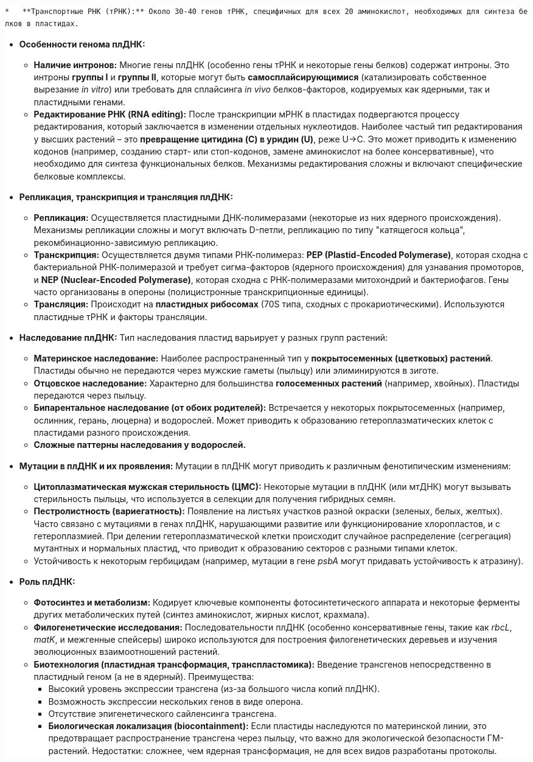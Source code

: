     *   **Транспортные РНК (тРНК):** Около 30-40 генов тРНК, специфичных для всех 20 аминокислот, необходимых для синтеза белков в пластидах.

*   **Особенности генома плДНК:**
    *   **Наличие интронов:** Многие гены плДНК (особенно гены тРНК и некоторые гены белков) содержат интроны. Это интроны **группы I** и **группы II**, которые могут быть **самосплайсирующимися** (катализировать собственное вырезание *in vitro*) или требовать для сплайсинга *in vivo* белков-факторов, кодируемых как ядерными, так и пластидными генами.
    *   **Редактирование РНК (RNA editing):** После транскрипции мРНК в пластидах подвергаются процессу редактирования, который заключается в изменении отдельных нуклеотидов. Наиболее частый тип редактирования у высших растений – это **превращение цитидина (C) в уридин (U)**, реже U→C. Это может приводить к изменению кодонов (например, созданию старт- или стоп-кодонов, замене аминокислот на более консервативные), что необходимо для синтеза функциональных белков. Механизмы редактирования сложны и включают специфические белковые комплексы.

*   **Репликация, транскрипция и трансляция плДНК:**
    *   **Репликация:** Осуществляется пластидными ДНК-полимеразами (некоторые из них ядерного происхождения). Механизмы репликации сложны и могут включать D-петли, репликацию по типу "катящегося кольца", рекомбинационно-зависимую репликацию.
    *   **Транскрипция:** Осуществляется двумя типами РНК-полимераз: **PEP (Plastid-Encoded Polymerase)**, которая сходна с бактериальной РНК-полимеразой и требует сигма-факторов (ядерного происхождения) для узнавания промоторов, и **NEP (Nuclear-Encoded Polymerase)**, которая сходна с РНК-полимеразами митохондрий и бактериофагов. Гены часто организованы в опероны (полицистронные транскрипционные единицы).
    *   **Трансляция:** Происходит на **пластидных рибосомах** (70S типа, сходных с прокариотическими). Используются пластидные тРНК и факторы трансляции.

*   **Наследование плДНК:**
    Тип наследования пластид варьирует у разных групп растений:
    *   **Материнское наследование:** Наиболее распространенный тип у **покрытосеменных (цветковых) растений**. Пластиды обычно не передаются через мужские гаметы (пыльцу) или элиминируются в зиготе.
    *   **Отцовское наследование:** Характерно для большинства **голосеменных растений** (например, хвойных). Пластиды передаются через пыльцу.
    *   **Бипарентальное наследование (от обоих родителей):** Встречается у некоторых покрытосеменных (например, ослинник, герань, люцерна) и водорослей. Может приводить к образованию гетероплазматических клеток с пластидами разного происхождения.
    *   **Сложные паттерны наследования у водорослей.**

*   **Мутации в плДНК и их проявления:**
    Мутации в плДНК могут приводить к различным фенотипическим изменениям:
    *   **Цитоплазматическая мужская стерильность (ЦМС):** Некоторые мутации в плДНК (или мтДНК) могут вызывать стерильность пыльцы, что используется в селекции для получения гибридных семян.
    *   **Пестролистность (вариегатность):** Появление на листьях участков разной окраски (зеленых, белых, желтых). Часто связано с мутациями в генах плДНК, нарушающими развитие или функционирование хлоропластов, и с гетероплазмией. При делении гетероплазматической клетки происходит случайное распределение (сегрегация) мутантных и нормальных пластид, что приводит к образованию секторов с разными типами клеток.
    *   Устойчивость к некоторым гербицидам (например, мутации в гене *psbA* могут придавать устойчивость к атразину).

*   **Роль плДНК:**
    *   **Фотосинтез и метаболизм:** Кодирует ключевые компоненты фотосинтетического аппарата и некоторые ферменты других метаболических путей (синтез аминокислот, жирных кислот, крахмала).
    *   **Филогенетические исследования:** Последовательности плДНК (особенно консервативные гены, такие как *rbcL*, *matK*, и межгенные спейсеры) широко используются для построения филогенетических деревьев и изучения эволюционных взаимоотношений растений.
    *   **Биотехнология (пластидная трансформация, транспластомика):** Введение трансгенов непосредственно в пластидный геном (а не в ядерный). Преимущества:
        *   Высокий уровень экспрессии трансгена (из-за большого числа копий плДНК).
        *   Возможность экспрессии нескольких генов в виде оперона.
        *   Отсутствие эпигенетического сайленсинга трансгена.
        *   **Биологическая локализация (biocontainment):** Если пластиды наследуются по материнской линии, это предотвращает распространение трансгена через пыльцу, что важно для экологической безопасности ГМ-растений.
        Недостатки: сложнее, чем ядерная трансформация, не для всех видов разработаны протоколы.
